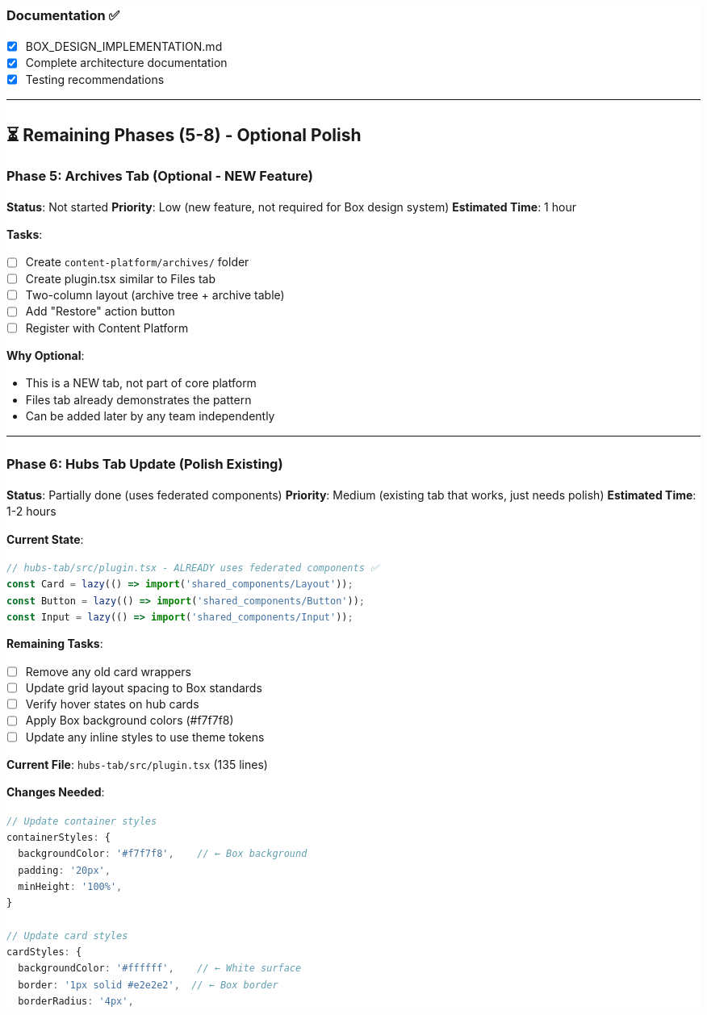 ### Documentation ✅
- [x] BOX_DESIGN_IMPLEMENTATION.md
- [x] Complete architecture documentation
- [x] Testing recommendations

---

## ⏳ Remaining Phases (5-8) - Optional Polish

### Phase 5: Archives Tab (Optional - NEW Feature)

**Status**: Not started
**Priority**: Low (new feature, not required for Box design system)
**Estimated Time**: 1 hour

**Tasks**:
- [ ] Create `content-platform/archives/` folder
- [ ] Create plugin.tsx similar to Files tab
- [ ] Two-column layout (archive tree + archive table)
- [ ] Add "Restore" action button
- [ ] Register with Content Platform

**Why Optional**:
- This is a NEW tab, not part of core platform
- Files tab already demonstrates the pattern
- Can be added later by any team independently

---

### Phase 6: Hubs Tab Update (Polish Existing)

**Status**: Partially done (uses federated components)
**Priority**: Medium (existing tab that works, just needs polish)
**Estimated Time**: 1-2 hours

**Current State**:
```typescript
// hubs-tab/src/plugin.tsx - ALREADY uses federated components ✅
const Card = lazy(() => import('shared_components/Layout'));
const Button = lazy(() => import('shared_components/Button'));
const Input = lazy(() => import('shared_components/Input'));
```

**Remaining Tasks**:
- [ ] Remove any old card wrappers
- [ ] Update grid layout spacing to Box standards
- [ ] Verify hover states on hub cards
- [ ] Apply Box background colors (#f7f7f8)
- [ ] Update any inline styles to use theme tokens

**Current File**: `hubs-tab/src/plugin.tsx` (135 lines)

**Changes Needed**:
```typescript
// Update container styles
containerStyles: {
  backgroundColor: '#f7f7f8',    // ← Box background
  padding: '20px',
  minHeight: '100%',
}

// Update card styles
cardStyles: {
  backgroundColor: '#ffffff',    // ← White surface
  border: '1px solid #e2e2e2',  // ← Box border
  borderRadius: '4px',
```